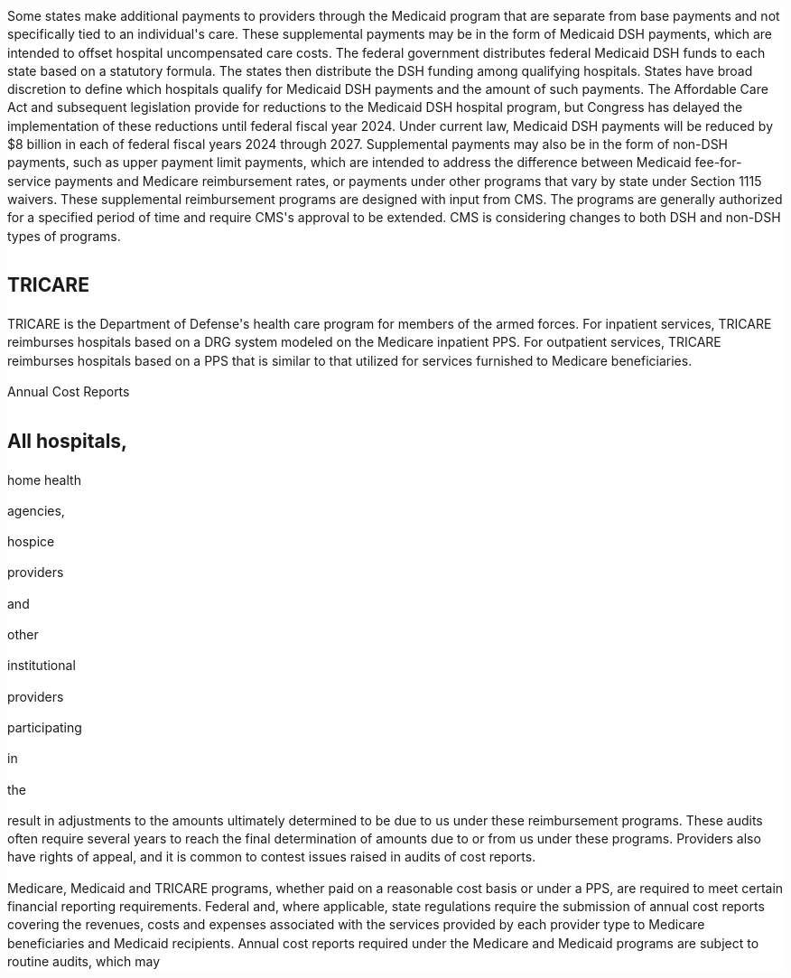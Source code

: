 Some states make additional payments to providers through the Medicaid program that are separate from base payments and not specifically tied to an individual's care. These supplemental payments may be in the form of Medicaid DSH payments, which are intended to offset hospital uncompensated care costs. The federal government distributes federal Medicaid DSH funds to each state based on a statutory formula. The states then distribute the DSH funding among qualifying hospitals. States have broad discretion to define which hospitals qualify for Medicaid DSH payments and the amount of such payments. The Affordable Care Act and subsequent legislation provide for reductions to the Medicaid DSH hospital program, but Congress has delayed the implementation of these reductions until federal fiscal year 2024. Under current law, Medicaid DSH payments will be reduced by $8 billion in each of federal fiscal years 2024 through 2027. Supplemental payments may also be in the form of non-DSH payments, such as upper payment limit payments, which are intended to address the difference between Medicaid fee-for-service payments and Medicare reimbursement rates, or payments under other programs that vary by state under Section 1115 waivers. These supplemental reimbursement programs are designed with input from CMS. The programs are generally authorized for a specified period of time and require CMS's approval to be extended. CMS is considering changes to both DSH and non-DSH types of programs.

## TRICARE

TRICARE is the Department of Defense's health care program for members of the armed forces. For inpatient services, TRICARE reimburses hospitals based on a DRG system modeled on the Medicare inpatient PPS. For outpatient services, TRICARE reimburses hospitals based on a PPS that is similar to that utilized for services furnished to Medicare beneficiaries.

Annual Cost Reports

## All hospitals,

home health

agencies,

hospice

providers

and

other

institutional

providers

participating

in

the

result in adjustments to the amounts ultimately determined to be due to us under these reimbursement programs. These audits often require several years to reach the final determination of amounts due to or from us under these programs. Providers also have rights of appeal, and it is common to contest issues raised in audits of cost reports.

Medicare, Medicaid and TRICARE programs, whether paid on a reasonable cost basis or under a PPS, are required to meet certain financial reporting requirements. Federal and, where applicable, state regulations require the submission of annual cost reports covering the revenues, costs and expenses associated with the services provided by each provider type to Medicare beneficiaries and Medicaid recipients. Annual cost reports required under the Medicare and Medicaid programs are subject to routine audits, which may
